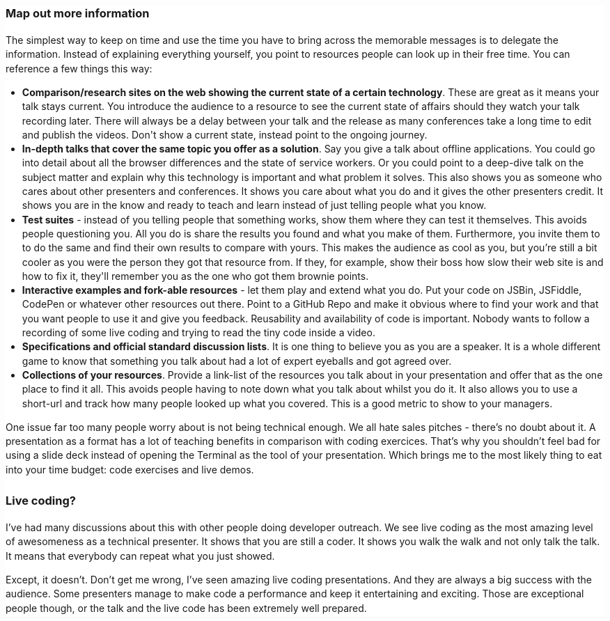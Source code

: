 ### Map out more information

The simplest way to keep on time and use the time you have to bring across the memorable messages is to delegate the information. Instead of explaining everything yourself, you point to resources people can look up in their free time. You can reference a few things this way:

- **Comparison/research sites on the web showing the current state of a certain technology**. These are great as it means your talk stays current. You introduce the audience to a resource to see the current state of affairs should they watch your talk recording later. There will always be a delay between your talk and the release as many conferences take a long time to edit and publish the videos. Don't show a current state, instead point to the ongoing journey.
- **In-depth talks that cover the same topic you offer as a solution**. Say you give a talk about offline applications. You could go into detail about all the browser differences and the state of service workers. Or you could point to a deep-dive talk on the subject matter and explain why this technology is important and what problem it solves. This also shows you as someone who cares about other presenters and conferences. It shows you care about what you do and it gives the other presenters credit. It shows you are in the know and ready to teach and learn instead of just telling people what you know.
- **Test suites** - instead of you telling people that something works, show them where they can test it themselves. This avoids people questioning you. All you do is share the results you found and what you make of them. Furthermore, you invite them to to do the same and find their own results to compare with yours. This makes the audience as cool as you, but you’re still a bit cooler as you were the person they got that resource from. If they, for example, show their boss how slow their web site is and how to fix it, they'll remember you as the one who got them brownie points.
- **Interactive examples and fork-able resources** - let them play and extend what you do. Put your code on JSBin, JSFiddle, CodePen or whatever other resources out there. Point to a GitHub Repo and make it obvious where to find your work and that you want people to use it and give you feedback. Reusability and availability of code is important. Nobody wants to follow a recording of some live coding and trying to read the tiny code inside a video. 
- **Specifications and official standard discussion lists**. It is one thing to believe you as you are a speaker. It is a whole different game to know that something you talk about had a lot of expert eyeballs and got agreed over.
- **Collections of your resources**. Provide a link-list of the resources you talk about in your presentation and offer that as the one place to find it all. This avoids people having to note down what you talk about whilst you do it. It also allows you to use a short-url and track how many people looked up what you covered. This is a good metric to show to your managers.

One issue far too many people worry about is not being technical enough. We all hate sales pitches - there’s no doubt about it. A presentation as a format has a lot of teaching benefits in comparison with coding exercices. That’s why you shouldn’t feel bad for using a slide deck instead of opening the Terminal as the tool of your presentation. Which brings me to the most likely thing to eat into your time budget: code exercises and live demos.

### Live coding?

I’ve had many discussions about this with other people doing developer outreach. We see live coding as the most amazing level of awesomeness as a technical presenter. It shows that you are still a coder. It shows you walk the walk and not only talk the talk. It means that everybody can repeat what you just showed.

Except, it doesn’t. Don’t get me wrong, I’ve seen amazing live coding presentations. And they are always a big success with the audience. Some presenters manage to make code a performance and keep it entertaining and exciting. Those are exceptional people though, or the talk and the live code has been extremely well prepared. 
